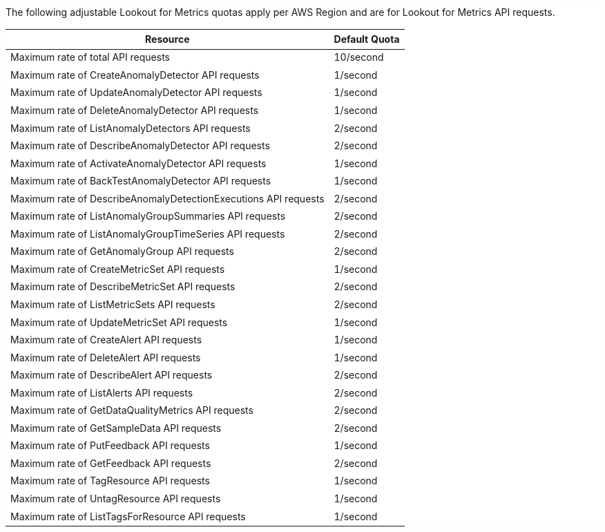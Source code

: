 The following adjustable Lookout for Metrics quotas apply per AWS Region and are for Lookout for Metrics API requests\.


| Resource | Default Quota | 
| --- | --- | 
| Maximum rate of total API requests |  10/second  | 
| Maximum rate of CreateAnomalyDetector API requests |  1/second  | 
| Maximum rate of UpdateAnomalyDetector API requests |  1/second  | 
| Maximum rate of DeleteAnomalyDetector API requests |  1/second  | 
| Maximum rate of ListAnomalyDetectors API requests |  2/second  | 
| Maximum rate of DescribeAnomalyDetector API requests |  2/second  | 
| Maximum rate of ActivateAnomalyDetector API requests |  1/second  | 
| Maximum rate of BackTestAnomalyDetector API requests |  1/second  | 
| Maximum rate of DescribeAnomalyDetectionExecutions API requests |  2/second  | 
| Maximum rate of ListAnomalyGroupSummaries API requests |  2/second  | 
| Maximum rate of ListAnomalyGroupTimeSeries API requests |  2/second  | 
| Maximum rate of GetAnomalyGroup API requests |  2/second  | 
| Maximum rate of CreateMetricSet API requests |  1/second  | 
| Maximum rate of DescribeMetricSet API requests |  2/second  | 
| Maximum rate of ListMetricSets API requests |  2/second  | 
| Maximum rate of UpdateMetricSet API requests |  1/second  | 
| Maximum rate of CreateAlert API requests |  1/second  | 
| Maximum rate of DeleteAlert API requests |  1/second  | 
| Maximum rate of DescribeAlert API requests |  2/second  | 
| Maximum rate of ListAlerts API requests |  2/second  | 
| Maximum rate of GetDataQualityMetrics API requests |  2/second  | 
| Maximum rate of GetSampleData API requests |  2/second  | 
| Maximum rate of PutFeedback API requests |  1/second  | 
| Maximum rate of GetFeedback API requests |  2/second  | 
| Maximum rate of TagResource API requests |  1/second  | 
| Maximum rate of UntagResource API requests |  1/second  | 
| Maximum rate of ListTagsForResource API requests |  1/second  | 
